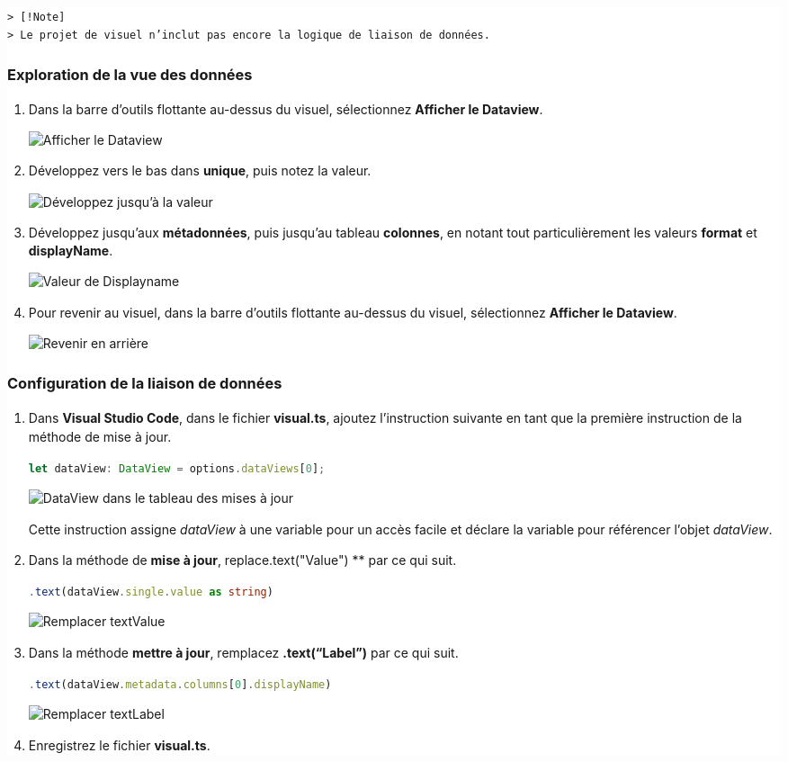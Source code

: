     > [!Note]
    > Le projet de visuel n’inclut pas encore la logique de liaison de données.

### <a name="exploring-the-dataview"></a>Exploration de la vue des données

1. Dans la barre d’outils flottante au-dessus du visuel, sélectionnez **Afficher le Dataview**.

    ![Afficher le Dataview](media/custom-visual-develop-tutorial/show-dataview-toolbar.png)

2. Développez vers le bas dans **unique**, puis notez la valeur.

    ![Développez jusqu’à la valeur](media/custom-visual-develop-tutorial/value-display-in-visual.png)

3. Développez jusqu’aux **métadonnées**, puis jusqu’au tableau **colonnes**, en notant tout particulièrement les valeurs **format** et **displayName**.

    ![Valeur de Displayname](media/custom-visual-develop-tutorial/displayname-and-format-metadata.png)

4. Pour revenir au visuel, dans la barre d’outils flottante au-dessus du visuel, sélectionnez **Afficher le Dataview**.

    ![Revenir en arrière](media/custom-visual-develop-tutorial/show-dataview-toolbar-revert.png)

### <a name="configuring-data-binding"></a>Configuration de la liaison de données

1. Dans **Visual Studio Code**, dans le fichier **visual.ts**, ajoutez l’instruction suivante en tant que la première instruction de la méthode de mise à jour.

    ```typescript
    let dataView: DataView = options.dataViews[0];
    ```
    ![DataView dans le tableau des mises à jour](media/custom-visual-develop-tutorial/dataview-in-update-array.png)

    Cette instruction assigne *dataView* à une variable pour un accès facile et déclare la variable pour référencer l’objet *dataView*.

2. Dans la méthode de **mise à jour**, replace.text("Value") ** par ce qui suit.

    ```typescript
    .text(dataView.single.value as string)
    ```
    ![Remplacer textValue](media/custom-visual-develop-tutorial/text-value-replace.png)

3. Dans la méthode **mettre à jour**, remplacez **.text(“Label”)** par ce qui suit.

    ```typescript
    .text(dataView.metadata.columns[0].displayName)
    ```
    ![Remplacer textLabel](media/custom-visual-develop-tutorial/text-label-replace.png)

4. Enregistrez le fichier **visual.ts**.
